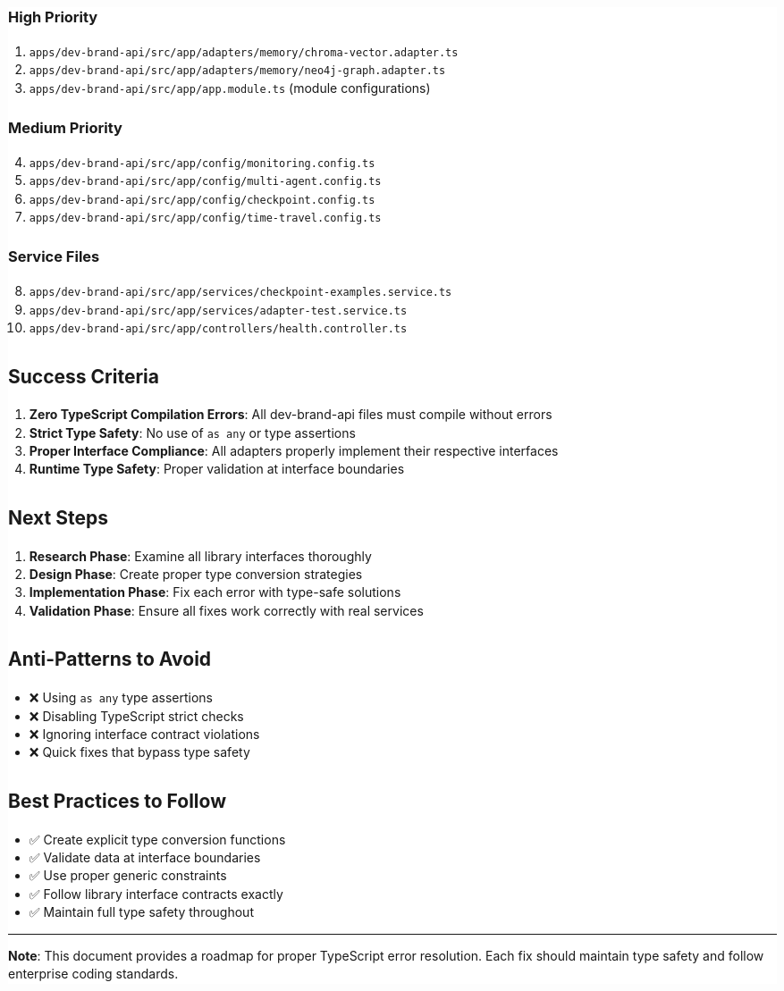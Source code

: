 ### High Priority

1. `apps/dev-brand-api/src/app/adapters/memory/chroma-vector.adapter.ts`
2. `apps/dev-brand-api/src/app/adapters/memory/neo4j-graph.adapter.ts`
3. `apps/dev-brand-api/src/app/app.module.ts` (module configurations)

### Medium Priority

4. `apps/dev-brand-api/src/app/config/monitoring.config.ts`
5. `apps/dev-brand-api/src/app/config/multi-agent.config.ts`
6. `apps/dev-brand-api/src/app/config/checkpoint.config.ts`
7. `apps/dev-brand-api/src/app/config/time-travel.config.ts`

### Service Files

8. `apps/dev-brand-api/src/app/services/checkpoint-examples.service.ts`
9. `apps/dev-brand-api/src/app/services/adapter-test.service.ts`
10. `apps/dev-brand-api/src/app/controllers/health.controller.ts`

## Success Criteria

1. **Zero TypeScript Compilation Errors**: All dev-brand-api files must compile without errors
2. **Strict Type Safety**: No use of `as any` or type assertions
3. **Proper Interface Compliance**: All adapters properly implement their respective interfaces
4. **Runtime Type Safety**: Proper validation at interface boundaries

## Next Steps

1. **Research Phase**: Examine all library interfaces thoroughly
2. **Design Phase**: Create proper type conversion strategies
3. **Implementation Phase**: Fix each error with type-safe solutions
4. **Validation Phase**: Ensure all fixes work correctly with real services

## Anti-Patterns to Avoid

- ❌ Using `as any` type assertions
- ❌ Disabling TypeScript strict checks
- ❌ Ignoring interface contract violations
- ❌ Quick fixes that bypass type safety

## Best Practices to Follow

- ✅ Create explicit type conversion functions
- ✅ Validate data at interface boundaries
- ✅ Use proper generic constraints
- ✅ Follow library interface contracts exactly
- ✅ Maintain full type safety throughout

---

**Note**: This document provides a roadmap for proper TypeScript error resolution. Each fix should maintain type safety and follow enterprise coding standards.
